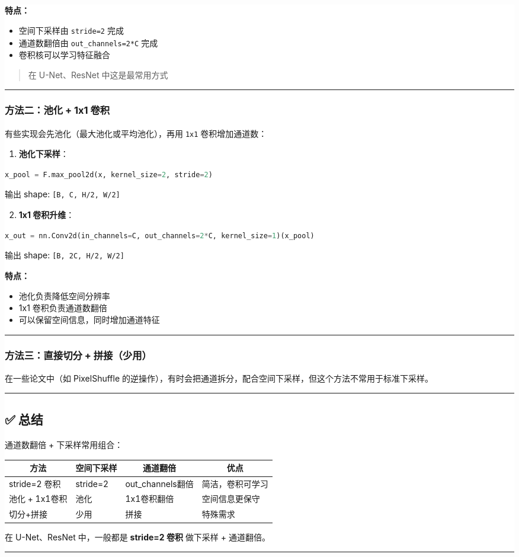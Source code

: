 **特点：**

* 空间下采样由 `stride=2` 完成
* 通道数翻倍由 `out_channels=2*C` 完成
* 卷积核可以学习特征融合

> 在 U-Net、ResNet 中这是最常用方式

---

### 方法二：池化 + 1x1 卷积

有些实现会先池化（最大池化或平均池化），再用 `1x1` 卷积增加通道数：

1. **池化下采样**：

```python
x_pool = F.max_pool2d(x, kernel_size=2, stride=2)
```

输出 shape: `[B, C, H/2, W/2]`

2. **1x1 卷积升维**：

```python
x_out = nn.Conv2d(in_channels=C, out_channels=2*C, kernel_size=1)(x_pool)
```

输出 shape: `[B, 2C, H/2, W/2]`

**特点：**

* 池化负责降低空间分辨率
* 1x1 卷积负责通道数翻倍
* 可以保留空间信息，同时增加通道特征

---

### 方法三：直接切分 + 拼接（少用）

在一些论文中（如 PixelShuffle 的逆操作），有时会把通道拆分，配合空间下采样，但这个方法不常用于标准下采样。

---

## ✅ 总结

通道数翻倍 + 下采样常用组合：

| 方法          | 空间下采样    | 通道翻倍           | 优点       |
| ----------- | -------- | -------------- | -------- |
| stride=2 卷积 | stride=2 | out_channels翻倍 | 简洁，卷积可学习 |
| 池化 + 1x1卷积  | 池化       | 1x1卷积翻倍        | 空间信息更保守  |
| 切分+拼接       | 少用       | 拼接             | 特殊需求     |

在 U-Net、ResNet 中，一般都是 **stride=2 卷积** 做下采样 + 通道翻倍。

---
